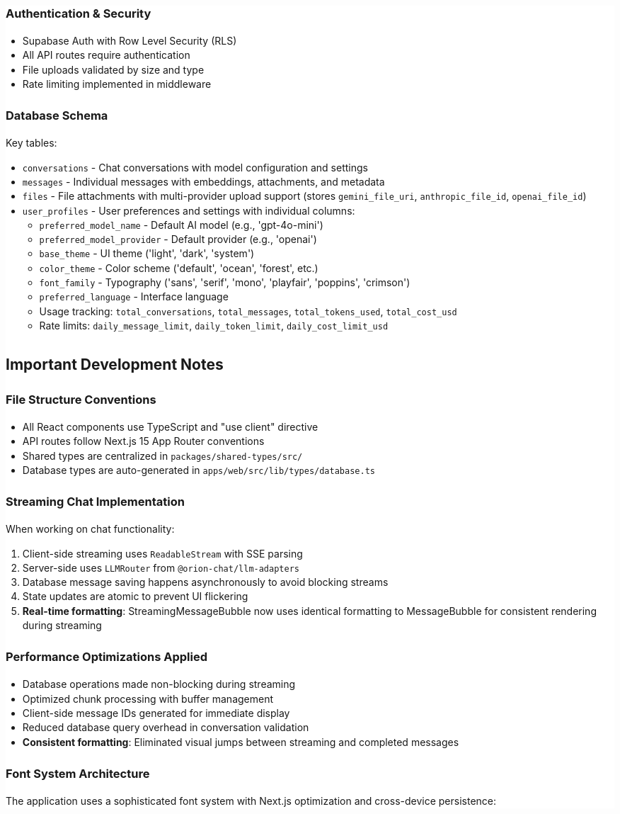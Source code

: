 ### Authentication & Security
- Supabase Auth with Row Level Security (RLS)
- All API routes require authentication
- File uploads validated by size and type
- Rate limiting implemented in middleware

### Database Schema
Key tables:
- `conversations` - Chat conversations with model configuration and settings
- `messages` - Individual messages with embeddings, attachments, and metadata
- `files` - File attachments with multi-provider upload support (stores `gemini_file_uri`, `anthropic_file_id`, `openai_file_id`)
- `user_profiles` - User preferences and settings with individual columns:
  - `preferred_model_name` - Default AI model (e.g., 'gpt-4o-mini')
  - `preferred_model_provider` - Default provider (e.g., 'openai')
  - `base_theme` - UI theme ('light', 'dark', 'system')
  - `color_theme` - Color scheme ('default', 'ocean', 'forest', etc.)
  - `font_family` - Typography ('sans', 'serif', 'mono', 'playfair', 'poppins', 'crimson')
  - `preferred_language` - Interface language
  - Usage tracking: `total_conversations`, `total_messages`, `total_tokens_used`, `total_cost_usd`
  - Rate limits: `daily_message_limit`, `daily_token_limit`, `daily_cost_limit_usd`

## Important Development Notes

### File Structure Conventions
- All React components use TypeScript and "use client" directive
- API routes follow Next.js 15 App Router conventions
- Shared types are centralized in `packages/shared-types/src/`
- Database types are auto-generated in `apps/web/src/lib/types/database.ts`

### Streaming Chat Implementation
When working on chat functionality:
1. Client-side streaming uses `ReadableStream` with SSE parsing
2. Server-side uses `LLMRouter` from `@orion-chat/llm-adapters`
3. Database message saving happens asynchronously to avoid blocking streams
4. State updates are atomic to prevent UI flickering
5. **Real-time formatting**: StreamingMessageBubble now uses identical formatting to MessageBubble for consistent rendering during streaming

### Performance Optimizations Applied
- Database operations made non-blocking during streaming
- Optimized chunk processing with buffer management
- Client-side message IDs generated for immediate display
- Reduced database query overhead in conversation validation
- **Consistent formatting**: Eliminated visual jumps between streaming and completed messages

### Font System Architecture
The application uses a sophisticated font system with Next.js optimization and cross-device persistence:
